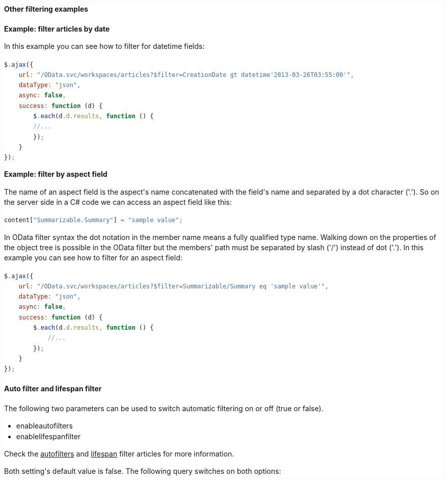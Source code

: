 #### Other filtering examples

**Example: filter articles by date**

In this example you can see how to filter for datetime fields:

```js
$.ajax({
    url: "/OData.svc/workspaces/articles?$filter=CreationDate gt datetime'2013-03-26T03:55:00'",
    dataType: "json",
    async: false,
    success: function (d) {
        $.each(d.d.results, function () {
        //...
        });
    }
});
```

**Example: filter by aspect field**

The name of an aspect field is the aspect's name concatenated with the field's name and separated by a dot character ('.'). So on the server side in a C# code we can access an aspect field like this:

```js
content["Summarizable.Summary"] = "sample value";
```

In OData filter syntax the dot notation in the member name means a fully qualified type name. Walking down on the properties of the object tree is possible in the OData filter but the members' path must be separated by slash ('/') instead of dot ('.'). In this example you can see how to filter for an aspect field:

```js
$.ajax({
    url: "/OData.svc/workspaces/articles?$filter=Summarizable/Summary eq 'sample value'",
    dataType: "json",
    async: false,
    success: function (d) {
        $.each(d.d.results, function () {
            //...
        });
    }
});
```

#### Auto filter and lifespan filter

The following two parameters can be used to switch automatic filtering on or off (true or false).

- enableautofilters
- enablelifespanfilter

Check the [autofilters](#AUTOFILTERS) and [lifespan](#LIFESPAN) filter articles for more information.

Both setting's default value is false. The following query switches on both options:
